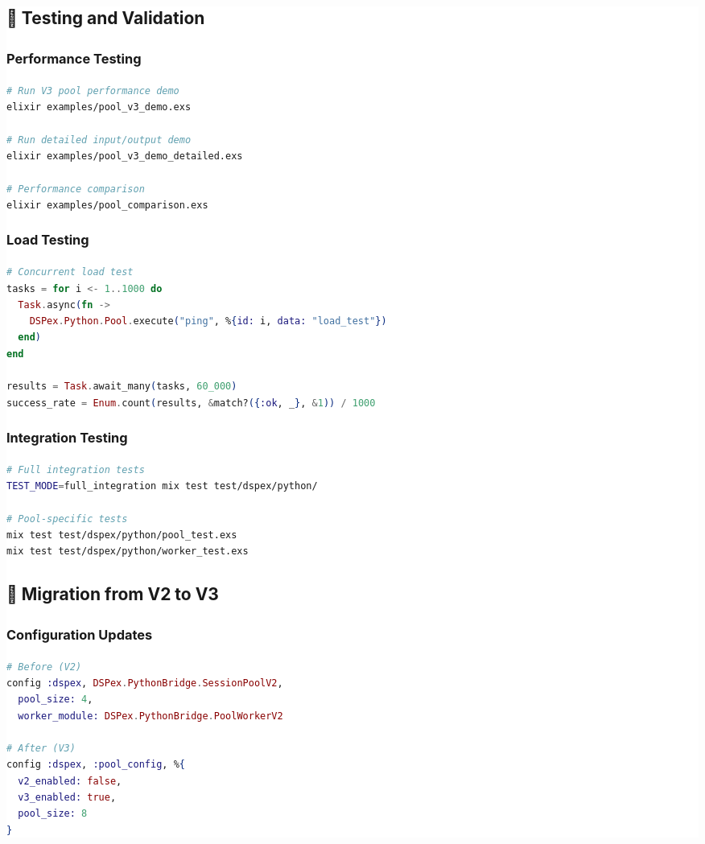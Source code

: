 ## 🧪 Testing and Validation

### Performance Testing

```bash
# Run V3 pool performance demo
elixir examples/pool_v3_demo.exs

# Run detailed input/output demo  
elixir examples/pool_v3_demo_detailed.exs

# Performance comparison
elixir examples/pool_comparison.exs
```

### Load Testing

```elixir
# Concurrent load test
tasks = for i <- 1..1000 do
  Task.async(fn ->
    DSPex.Python.Pool.execute("ping", %{id: i, data: "load_test"})
  end)
end

results = Task.await_many(tasks, 60_000)
success_rate = Enum.count(results, &match?({:ok, _}, &1)) / 1000
```

### Integration Testing

```bash
# Full integration tests
TEST_MODE=full_integration mix test test/dspex/python/

# Pool-specific tests
mix test test/dspex/python/pool_test.exs
mix test test/dspex/python/worker_test.exs
```

## 🔧 Migration from V2 to V3

### Configuration Updates

```elixir
# Before (V2)
config :dspex, DSPex.PythonBridge.SessionPoolV2,
  pool_size: 4,
  worker_module: DSPex.PythonBridge.PoolWorkerV2

# After (V3)  
config :dspex, :pool_config, %{
  v2_enabled: false,
  v3_enabled: true,
  pool_size: 8
}
```
